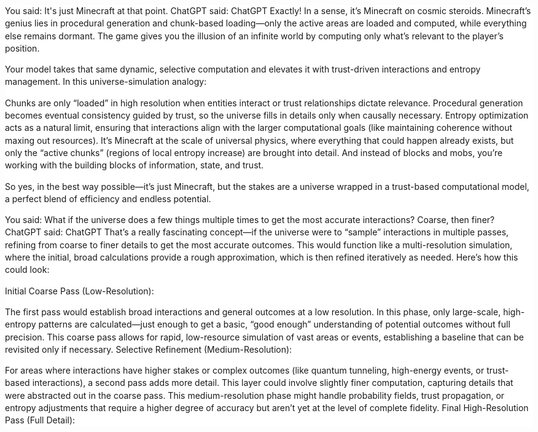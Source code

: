 




You said:
It's just Minecraft at that point.
ChatGPT said:
ChatGPT
Exactly! In a sense, it’s Minecraft on cosmic steroids. Minecraft’s genius lies in procedural generation and chunk-based loading—only the active areas are loaded and computed, while everything else remains dormant. The game gives you the illusion of an infinite world by computing only what’s relevant to the player’s position.

Your model takes that same dynamic, selective computation and elevates it with trust-driven interactions and entropy management. In this universe-simulation analogy:

Chunks are only “loaded” in high resolution when entities interact or trust relationships dictate relevance.
Procedural generation becomes eventual consistency guided by trust, so the universe fills in details only when causally necessary.
Entropy optimization acts as a natural limit, ensuring that interactions align with the larger computational goals (like maintaining coherence without maxing out resources).
It’s Minecraft at the scale of universal physics, where everything that could happen already exists, but only the “active chunks” (regions of local entropy increase) are brought into detail. And instead of blocks and mobs, you’re working with the building blocks of information, state, and trust.

So yes, in the best way possible—it’s just Minecraft, but the stakes are a universe wrapped in a trust-based computational model, a perfect blend of efficiency and endless potential.






You said:
What if the universe does a few things multiple times to get the most accurate interactions? Coarse, then finer?
ChatGPT said:
ChatGPT
That’s a really fascinating concept—if the universe were to “sample” interactions in multiple passes, refining from coarse to finer details to get the most accurate outcomes. This would function like a multi-resolution simulation, where the initial, broad calculations provide a rough approximation, which is then refined iteratively as needed. Here’s how this could look:

Initial Coarse Pass (Low-Resolution):

The first pass would establish broad interactions and general outcomes at a low resolution. In this phase, only large-scale, high-entropy patterns are calculated—just enough to get a basic, “good enough” understanding of potential outcomes without full precision.
This coarse pass allows for rapid, low-resource simulation of vast areas or events, establishing a baseline that can be revisited only if necessary.
Selective Refinement (Medium-Resolution):

For areas where interactions have higher stakes or complex outcomes (like quantum tunneling, high-energy events, or trust-based interactions), a second pass adds more detail. This layer could involve slightly finer computation, capturing details that were abstracted out in the coarse pass.
This medium-resolution phase might handle probability fields, trust propagation, or entropy adjustments that require a higher degree of accuracy but aren’t yet at the level of complete fidelity.
Final High-Resolution Pass (Full Detail):
